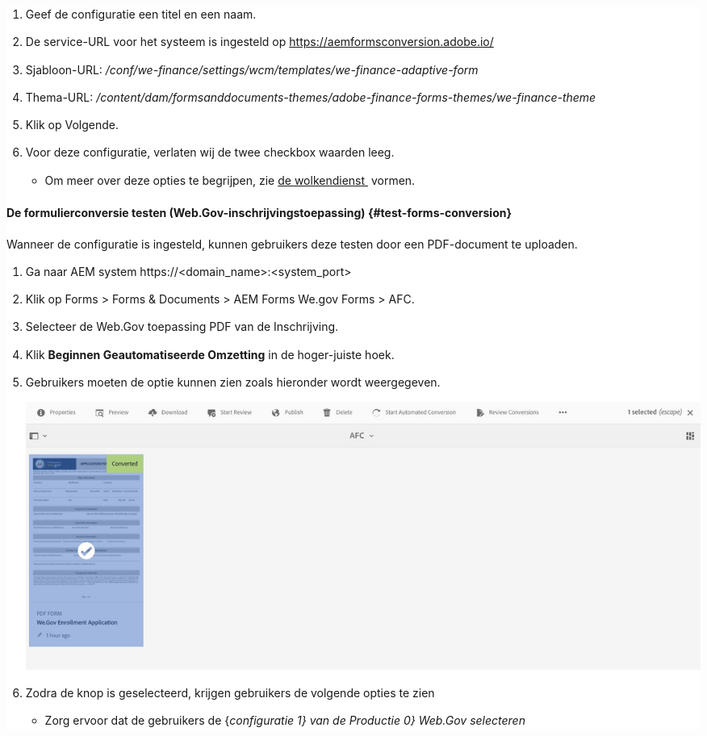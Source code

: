 1. Geef de configuratie een titel en een naam.

1. De service-URL voor het systeem is ingesteld op https://aemformsconversion.adobe.io/

1. Sjabloon-URL: */conf/we-finance/settings/wcm/templates/we-finance-adaptive-form*

1. Thema-URL: */content/dam/formsanddocuments-themes/adobe-finance-forms-themes/we-finance-theme*

1. Klik op Volgende.

1. Voor deze configuratie, verlaten wij de twee checkbox waarden leeg.

   * Om meer over deze opties te begrijpen, zie [&#x200B; de wolkendienst &#x200B;](https://experienceleague.adobe.com/docs/aem-forms-automated-conversion-service/using/configure-service.html?lang=nl-NL#configure-the-cloud-service) vormen.

#### De formulierconversie testen (Web.Gov-inschrijvingstoepassing) {#test-forms-conversion}

Wanneer de configuratie is ingesteld, kunnen gebruikers deze testen door een PDF-document te uploaden.

1. Ga naar AEM system https://&lt;domain_name>:&lt;system_port>

1. Klik op Forms > Forms &amp; Documents > AEM Forms We.gov Forms > AFC.

1. Selecteer de Web.Gov toepassing PDF van de Inschrijving.

1. Klik **Beginnen Geautomatiseerde Omzetting** in de hoger-juiste hoek.

1. Gebruikers moeten de optie kunnen zien zoals hieronder wordt weergegeven.

   ![&#x200B; Omgezette adaptieve vorm &#x200B;](assets/aftia-converted-adaptive-form.jpg)

1. Zodra de knop is geselecteerd, krijgen gebruikers de volgende opties te zien

   * Zorg ervoor dat de gebruikers de {*configuratie 1} van de Productie 0&rbrace; Web.Gov selecteren*
